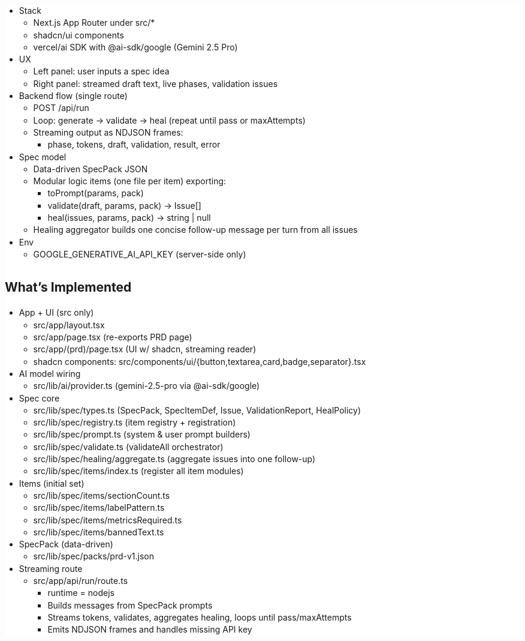 - Stack
  - Next.js App Router under src/\*
  - shadcn/ui components
  - vercel/ai SDK with @ai-sdk/google (Gemini 2.5 Pro)
- UX
  - Left panel: user inputs a spec idea
  - Right panel: streamed draft text, live phases, validation issues
- Backend flow (single route)
  - POST /api/run
  - Loop: generate → validate → heal (repeat until pass or maxAttempts)
  - Streaming output as NDJSON frames:
    - phase, tokens, draft, validation, result, error
- Spec model
  - Data-driven SpecPack JSON
  - Modular logic items (one file per item) exporting:
    - toPrompt(params, pack)
    - validate(draft, params, pack) → Issue[]
    - heal(issues, params, pack) → string | null
  - Healing aggregator builds one concise follow-up message per turn from all issues
- Env
  - GOOGLE_GENERATIVE_AI_API_KEY (server-side only)

## What’s Implemented

- App + UI (src only)
  - src/app/layout.tsx
  - src/app/page.tsx (re-exports PRD page)
  - src/app/(prd)/page.tsx (UI w/ shadcn, streaming reader)
  - shadcn components: src/components/ui/{button,textarea,card,badge,separator}.tsx
- AI model wiring
  - src/lib/ai/provider.ts (gemini-2.5-pro via @ai-sdk/google)
- Spec core
  - src/lib/spec/types.ts (SpecPack, SpecItemDef, Issue, ValidationReport, HealPolicy)
  - src/lib/spec/registry.ts (item registry + registration)
  - src/lib/spec/prompt.ts (system & user prompt builders)
  - src/lib/spec/validate.ts (validateAll orchestrator)
  - src/lib/spec/healing/aggregate.ts (aggregate issues into one follow-up)
  - src/lib/spec/items/index.ts (register all item modules)
- Items (initial set)
  - src/lib/spec/items/sectionCount.ts
  - src/lib/spec/items/labelPattern.ts
  - src/lib/spec/items/metricsRequired.ts
  - src/lib/spec/items/bannedText.ts
- SpecPack (data-driven)
  - src/lib/spec/packs/prd-v1.json
- Streaming route
  - src/app/api/run/route.ts
    - runtime = nodejs
    - Builds messages from SpecPack prompts
    - Streams tokens, validates, aggregates healing, loops until pass/maxAttempts
    - Emits NDJSON frames and handles missing API key
